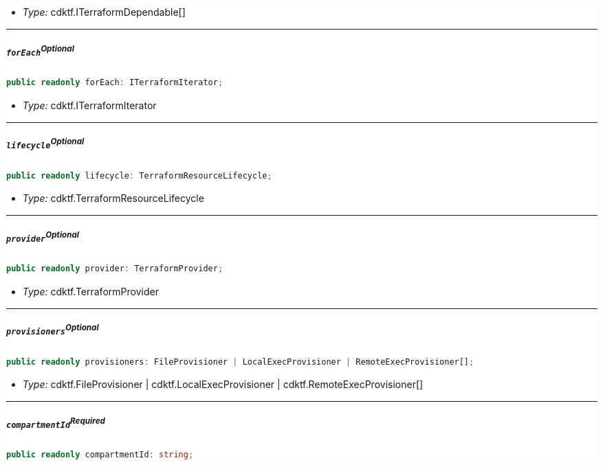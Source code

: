 - *Type:* cdktf.ITerraformDependable[]

---

##### `forEach`<sup>Optional</sup> <a name="forEach" id="rhizo-co-terraform-provider-oci.coreInstancePool.CoreInstancePoolConfig.property.forEach"></a>

```typescript
public readonly forEach: ITerraformIterator;
```

- *Type:* cdktf.ITerraformIterator

---

##### `lifecycle`<sup>Optional</sup> <a name="lifecycle" id="rhizo-co-terraform-provider-oci.coreInstancePool.CoreInstancePoolConfig.property.lifecycle"></a>

```typescript
public readonly lifecycle: TerraformResourceLifecycle;
```

- *Type:* cdktf.TerraformResourceLifecycle

---

##### `provider`<sup>Optional</sup> <a name="provider" id="rhizo-co-terraform-provider-oci.coreInstancePool.CoreInstancePoolConfig.property.provider"></a>

```typescript
public readonly provider: TerraformProvider;
```

- *Type:* cdktf.TerraformProvider

---

##### `provisioners`<sup>Optional</sup> <a name="provisioners" id="rhizo-co-terraform-provider-oci.coreInstancePool.CoreInstancePoolConfig.property.provisioners"></a>

```typescript
public readonly provisioners: FileProvisioner | LocalExecProvisioner | RemoteExecProvisioner[];
```

- *Type:* cdktf.FileProvisioner | cdktf.LocalExecProvisioner | cdktf.RemoteExecProvisioner[]

---

##### `compartmentId`<sup>Required</sup> <a name="compartmentId" id="rhizo-co-terraform-provider-oci.coreInstancePool.CoreInstancePoolConfig.property.compartmentId"></a>

```typescript
public readonly compartmentId: string;
```
